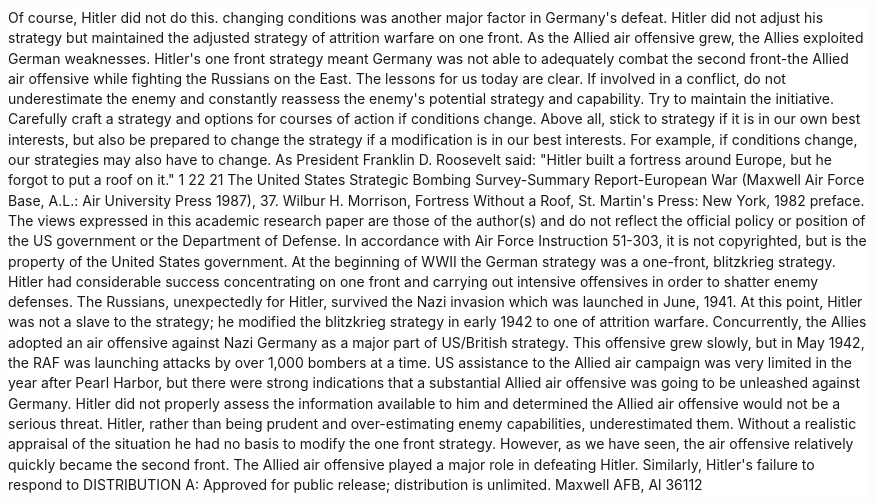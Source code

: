 Of course, Hitler did not do this.
changing conditions was another major factor in Germany's defeat. Hitler did not adjust his strategy but maintained the adjusted strategy of attrition warfare on one front. As the Allied air offensive grew, the Allies exploited German weaknesses. Hitler's one front strategy meant Germany was not able to adequately combat the second front-the Allied air offensive while fighting the Russians on the East.
The lessons for us today are clear. If involved in a conflict, do not underestimate the enemy and constantly reassess the enemy's potential strategy and capability. Try to maintain the initiative. Carefully craft a strategy and options for courses of action if conditions change. Above all, stick to strategy if it is in our own best interests, but also be prepared to change the strategy if a modification is in our best interests. For example, if conditions change, our strategies may also have to change. As President Franklin D.
Roosevelt said: "Hitler built a fortress around Europe, but he forgot to put a roof on it." 
1
22
21
The United States Strategic Bombing Survey-Summary Report-European War (Maxwell Air Force Base, A.L.: Air University Press 1987), 37.
Wilbur H. Morrison, Fortress Without a Roof, St. Martin's Press: New York, 1982 preface.
The views expressed in this academic research paper are those of the author(s) and do not reflect the official policy or position of the US government or the Department of Defense. In accordance with Air Force Instruction 51-303, it is not copyrighted, but is the property of the United States government.
At the beginning of WWII the German strategy was a one-front, blitzkrieg strategy.
Hitler had considerable success concentrating on one front and carrying out intensive offensives in order to shatter enemy defenses. The Russians, unexpectedly for Hitler, survived the Nazi invasion which was launched in June, 1941. At this point, Hitler was not a slave to the strategy; he modified the blitzkrieg strategy in early 1942 to one of attrition warfare.
Concurrently, the Allies adopted an air offensive against Nazi Germany as a major part of US/British strategy. This offensive grew slowly, but in May 1942, the RAF was launching attacks by over 1,000 bombers at a time. US assistance to the Allied air campaign was very limited in the year after Pearl Harbor, but there were strong indications that a substantial Allied air offensive was going to be unleashed against Germany. Hitler did not properly assess the information available to him and determined the Allied air offensive would not be a serious threat. Hitler, rather than being prudent and over-estimating enemy capabilities, underestimated them. Without a realistic appraisal of the situation he had no basis to modify the one front strategy. However, as we have seen, the air offensive relatively quickly became the second front. The Allied air offensive played a major role in defeating Hitler. Similarly, Hitler's failure to respond to DISTRIBUTION A: Approved for public release; distribution is unlimited.
Maxwell AFB, Al 36112